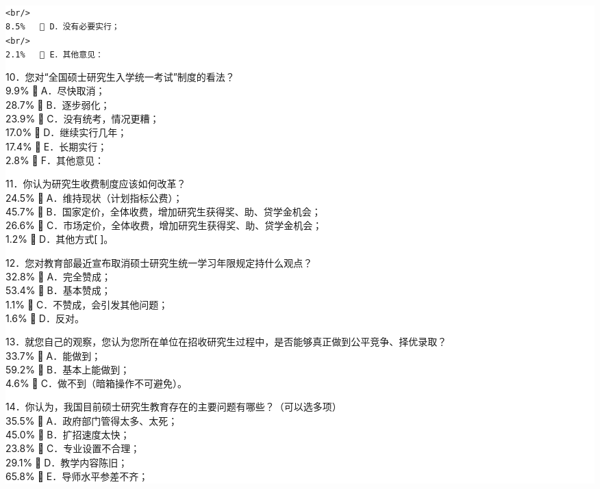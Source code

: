     <br/>
    8.5%    D．没有必要实行；
    <br/>
    2.1%    E．其他意见：
   </p>
   <p>
    10．您对“全国硕士研究生入学统一考试”制度的看法？
    <br/>
    9.9%    A．尽快取消；
    <br/>
    28.7%   B．逐步弱化；
    <br/>
    23.9%   C．没有统考，情况更糟；
    <br/>
    17.0%   D．继续实行几年；
    <br/>
    17.4%   E．长期实行；
    <br/>
    2.8%    F．其他意见：
   </p>
   <p>
    11．你认为研究生收费制度应该如何改革？
    <br/>
    24.5%   A．维持现状（计划指标公费）；
    <br/>
    45.7%    B．国家定价，全体收费，增加研究生获得奖、助、贷学金机会；
    <br/>
    26.6%    C．市场定价，全体收费，增加研究生获得奖、助、贷学金机会；
    <br/>
    1.2%    D．其他方式[    ]。
   </p>
   <p>
    12．您对教育部最近宣布取消硕士研究生统一学习年限规定持什么观点？
    <br/>
    32.8%   A．完全赞成；
    <br/>
    53.4%   B．基本赞成；
    <br/>
    1.1%    C．不赞成，会引发其他问题；
    <br/>
    1.6%    D．反对。
   </p>
   <p>
    13．就您自己的观察，您认为您所在单位在招收研究生过程中，是否能够真正做到公平竞争、择优录取？
    <br/>
    33.7%   A．能做到；
    <br/>
    59.2%   B．基本上能做到；
    <br/>
    4.6%    C．做不到（暗箱操作不可避免）。
   </p>
   <p>
    14．你认为，我国目前硕士研究生教育存在的主要问题有哪些？（可以选多项）
    <br/>
    35.5%   A．政府部门管得太多、太死；
    <br/>
    45.0%   B．扩招速度太快；
    <br/>
    23.8%   C．专业设置不合理；
    <br/>
    29.1%   D．教学内容陈旧；
    <br/>
    65.8%   E．导师水平参差不齐；
    <br/>